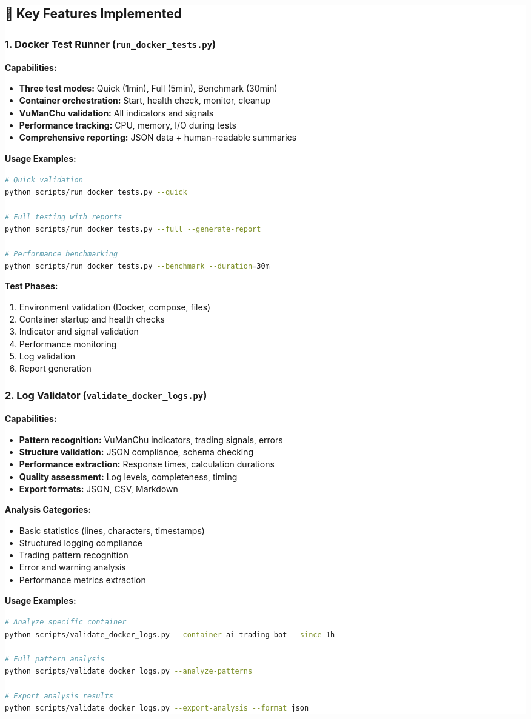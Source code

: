 ## 🚀 Key Features Implemented

### 1. Docker Test Runner (`run_docker_tests.py`)

**Capabilities:**
- **Three test modes:** Quick (1min), Full (5min), Benchmark (30min)
- **Container orchestration:** Start, health check, monitor, cleanup
- **VuManChu validation:** All indicators and signals
- **Performance tracking:** CPU, memory, I/O during tests
- **Comprehensive reporting:** JSON data + human-readable summaries

**Usage Examples:**
```bash
# Quick validation
python scripts/run_docker_tests.py --quick

# Full testing with reports
python scripts/run_docker_tests.py --full --generate-report

# Performance benchmarking
python scripts/run_docker_tests.py --benchmark --duration=30m
```

**Test Phases:**
1. Environment validation (Docker, compose, files)
2. Container startup and health checks
3. Indicator and signal validation
4. Performance monitoring
5. Log validation
6. Report generation

### 2. Log Validator (`validate_docker_logs.py`)

**Capabilities:**
- **Pattern recognition:** VuManChu indicators, trading signals, errors
- **Structure validation:** JSON compliance, schema checking
- **Performance extraction:** Response times, calculation durations
- **Quality assessment:** Log levels, completeness, timing
- **Export formats:** JSON, CSV, Markdown

**Analysis Categories:**
- Basic statistics (lines, characters, timestamps)
- Structured logging compliance
- Trading pattern recognition
- Error and warning analysis
- Performance metrics extraction

**Usage Examples:**
```bash
# Analyze specific container
python scripts/validate_docker_logs.py --container ai-trading-bot --since 1h

# Full pattern analysis
python scripts/validate_docker_logs.py --analyze-patterns

# Export analysis results
python scripts/validate_docker_logs.py --export-analysis --format json
```

